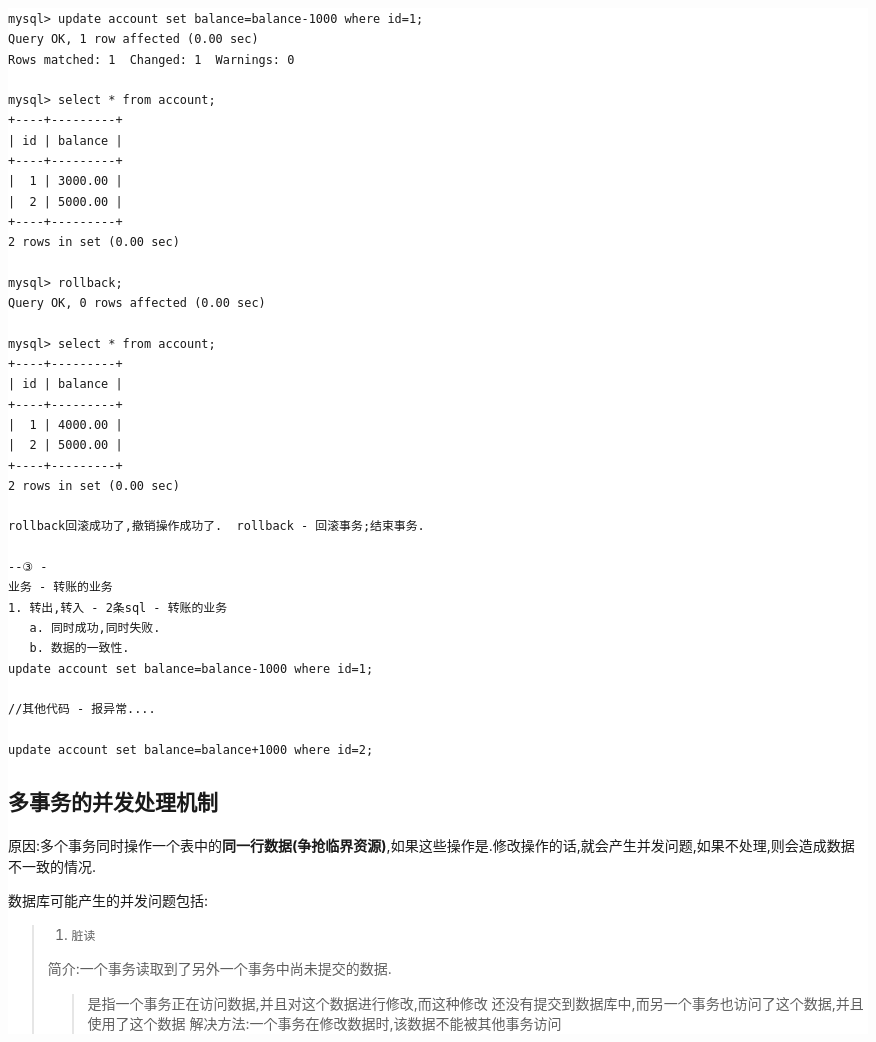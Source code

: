 ~~~mysql
mysql> update account set balance=balance-1000 where id=1;
Query OK, 1 row affected (0.00 sec)
Rows matched: 1  Changed: 1  Warnings: 0

mysql> select * from account;
+----+---------+
| id | balance |
+----+---------+
|  1 | 3000.00 |
|  2 | 5000.00 |
+----+---------+
2 rows in set (0.00 sec)

mysql> rollback;
Query OK, 0 rows affected (0.00 sec)

mysql> select * from account;
+----+---------+
| id | balance |
+----+---------+
|  1 | 4000.00 |
|  2 | 5000.00 |
+----+---------+
2 rows in set (0.00 sec)

rollback回滚成功了,撤销操作成功了.  rollback - 回滚事务;结束事务.

--③ -
业务 - 转账的业务
1. 转出,转入 - 2条sql - 转账的业务
   a. 同时成功,同时失败.
   b. 数据的一致性.
update account set balance=balance-1000 where id=1;

//其他代码 - 报异常....

update account set balance=balance+1000 where id=2;
~~~



## 多事务的并发处理机制
原因:多个事务同时操作一个表中的**同一行数据(争抢临界资源)**,如果这些操作是.修改操作的话,就会产生并发问题,如果不处理,则会造成数据不一致的情况.

数据库可能产生的并发问题包括:

>1. `脏读`
>
>   简介:一个事务读取到了另外一个事务中尚未提交的数据.
>>是指一个事务正在访问数据,并且对这个数据进行修改,而这种修改
>>还没有提交到数据库中,而另一个事务也访问了这个数据,并且使用了这个数据
>>解决方法:一个事务在修改数据时,该数据不能被其他事务访问
